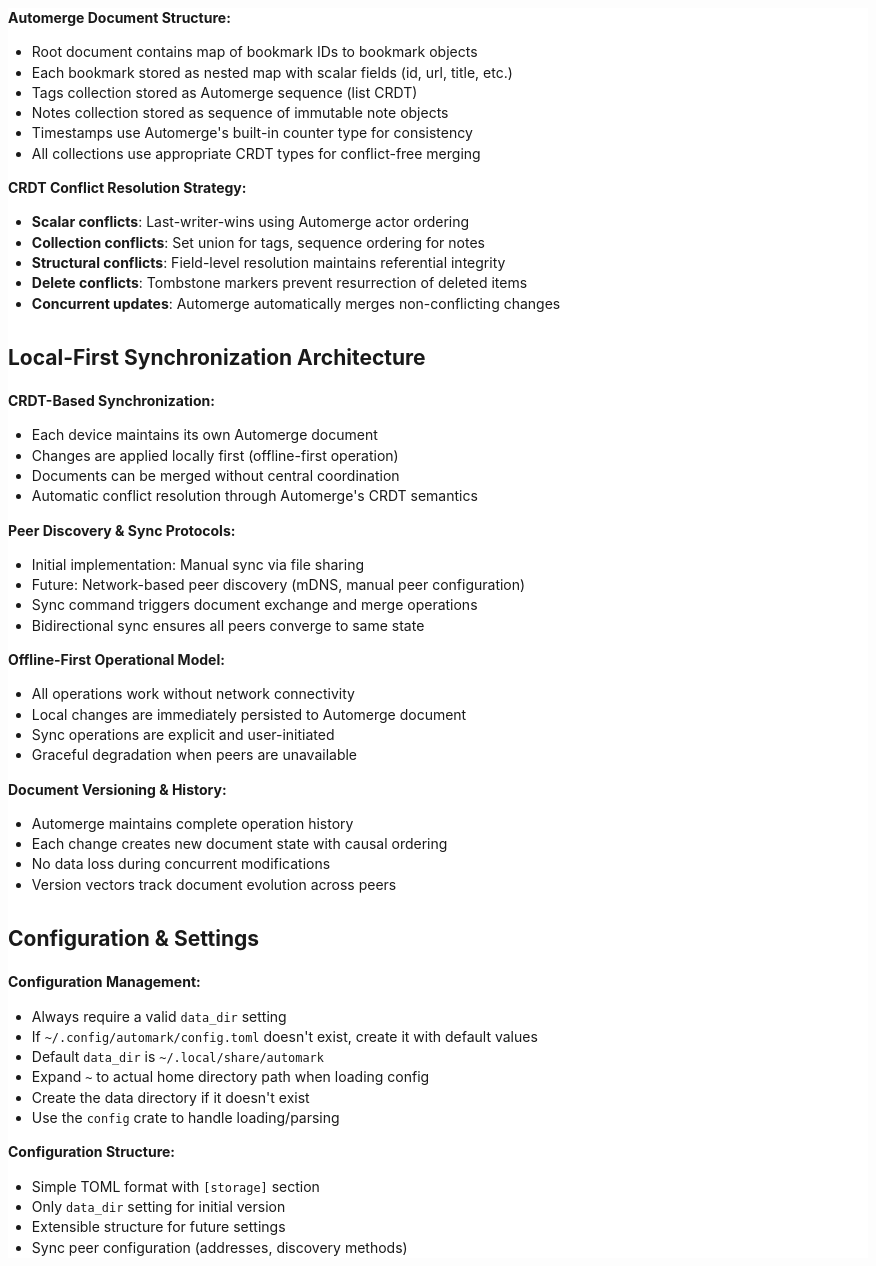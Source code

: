 **Automerge Document Structure:**
- Root document contains map of bookmark IDs to bookmark objects
- Each bookmark stored as nested map with scalar fields (id, url, title, etc.)
- Tags collection stored as Automerge sequence (list CRDT)
- Notes collection stored as sequence of immutable note objects
- Timestamps use Automerge's built-in counter type for consistency
- All collections use appropriate CRDT types for conflict-free merging

**CRDT Conflict Resolution Strategy:**
- **Scalar conflicts**: Last-writer-wins using Automerge actor ordering
- **Collection conflicts**: Set union for tags, sequence ordering for notes
- **Structural conflicts**: Field-level resolution maintains referential integrity
- **Delete conflicts**: Tombstone markers prevent resurrection of deleted items
- **Concurrent updates**: Automerge automatically merges non-conflicting changes

## Local-First Synchronization Architecture

**CRDT-Based Synchronization:**
- Each device maintains its own Automerge document
- Changes are applied locally first (offline-first operation)
- Documents can be merged without central coordination
- Automatic conflict resolution through Automerge's CRDT semantics

**Peer Discovery & Sync Protocols:**
- Initial implementation: Manual sync via file sharing
- Future: Network-based peer discovery (mDNS, manual peer configuration)
- Sync command triggers document exchange and merge operations
- Bidirectional sync ensures all peers converge to same state

**Offline-First Operational Model:**
- All operations work without network connectivity
- Local changes are immediately persisted to Automerge document
- Sync operations are explicit and user-initiated
- Graceful degradation when peers are unavailable

**Document Versioning & History:**
- Automerge maintains complete operation history
- Each change creates new document state with causal ordering
- No data loss during concurrent modifications
- Version vectors track document evolution across peers

## Configuration & Settings

**Configuration Management:**
- Always require a valid `data_dir` setting
- If `~/.config/automark/config.toml` doesn't exist, create it with default values
- Default `data_dir` is `~/.local/share/automark`
- Expand `~` to actual home directory path when loading config
- Create the data directory if it doesn't exist
- Use the `config` crate to handle loading/parsing

**Configuration Structure:**
- Simple TOML format with `[storage]` section
- Only `data_dir` setting for initial version
- Extensible structure for future settings
- Sync peer configuration (addresses, discovery methods)
